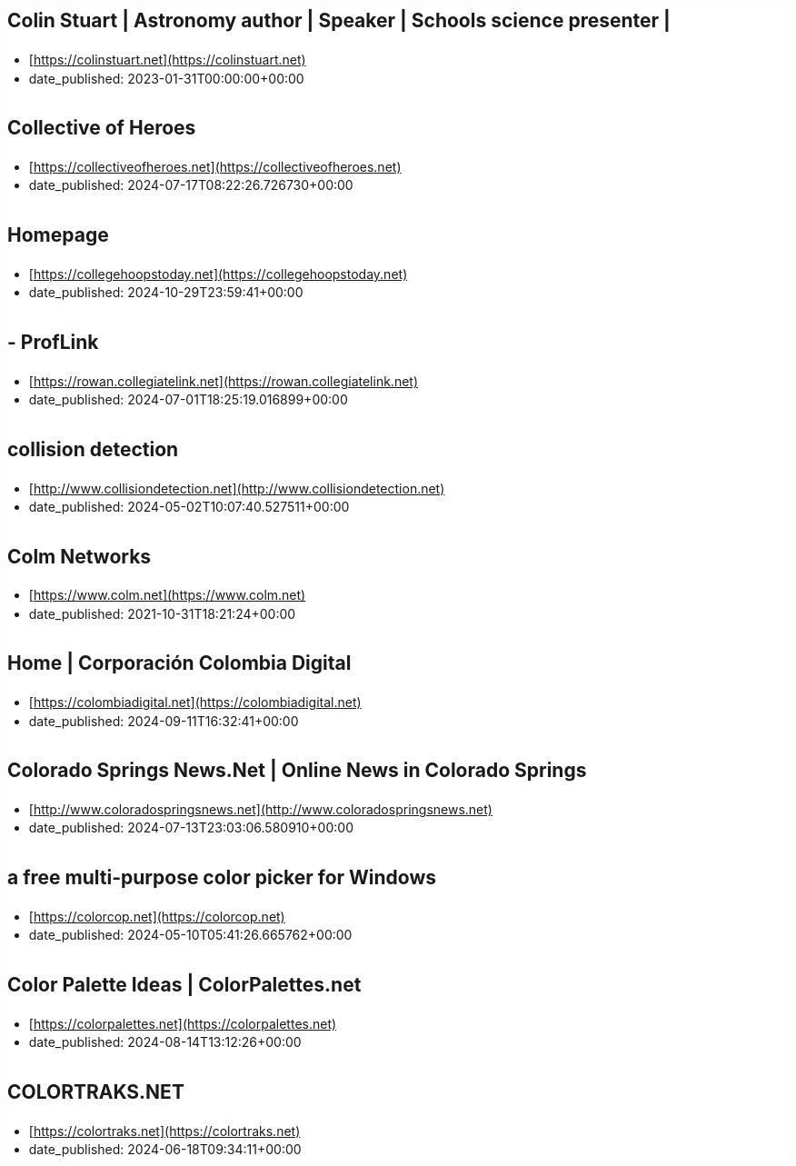  ## Colin Stuart | Astronomy author | Speaker | Schools science presenter |
 - [https://colinstuart.net](https://colinstuart.net)
 - date_published: 2023-01-31T00:00:00+00:00

 ## Collective of Heroes
 - [https://collectiveofheroes.net](https://collectiveofheroes.net)
 - date_published: 2024-07-17T08:22:26.726730+00:00

 ## Homepage
 - [https://collegehoopstoday.net](https://collegehoopstoday.net)
 - date_published: 2024-10-29T23:59:41+00:00

 ## - ProfLink
 - [https://rowan.collegiatelink.net](https://rowan.collegiatelink.net)
 - date_published: 2024-07-01T18:25:19.016899+00:00

 ## collision detection
 - [http://www.collisiondetection.net](http://www.collisiondetection.net)
 - date_published: 2024-05-02T10:07:40.527511+00:00

 ## Colm Networks
 - [https://www.colm.net](https://www.colm.net)
 - date_published: 2021-10-31T18:21:24+00:00

 ## Home | Corporación Colombia Digital
 - [https://colombiadigital.net](https://colombiadigital.net)
 - date_published: 2024-09-11T16:32:41+00:00

 ## Colorado Springs News.Net | Online News in Colorado Springs
 - [http://www.coloradospringsnews.net](http://www.coloradospringsnews.net)
 - date_published: 2024-07-13T23:03:06.580910+00:00

 ## a free multi-purpose color picker for Windows
 - [https://colorcop.net](https://colorcop.net)
 - date_published: 2024-05-10T05:41:26.665762+00:00

 ## Color Palette Ideas | ColorPalettes.net
 - [https://colorpalettes.net](https://colorpalettes.net)
 - date_published: 2024-08-14T13:12:26+00:00

 ## COLORTRAKS.NET
 - [https://colortraks.net](https://colortraks.net)
 - date_published: 2024-06-18T09:34:11+00:00

